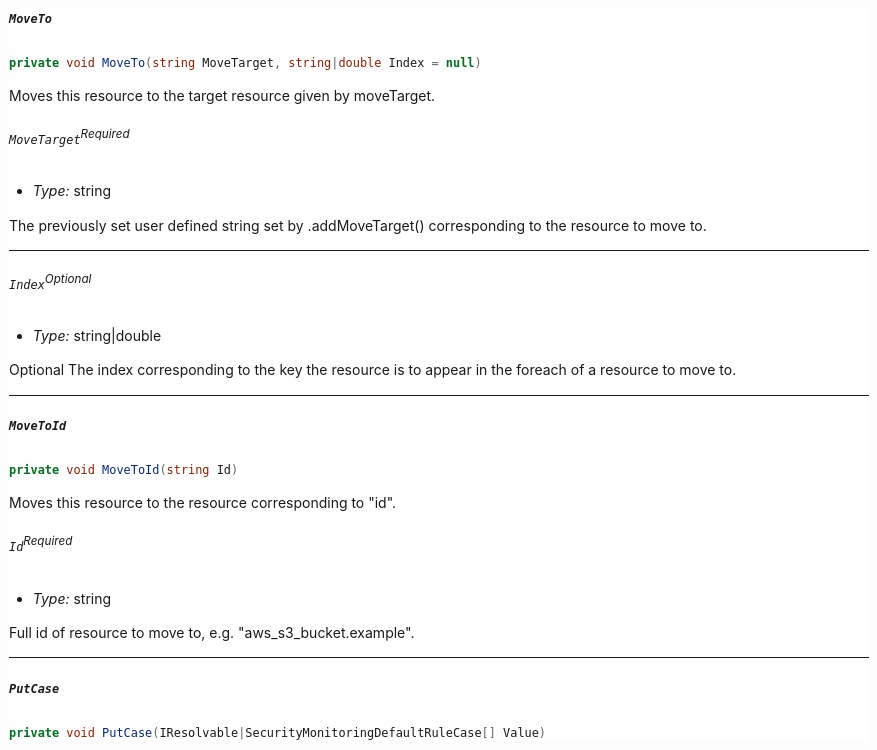 ##### `MoveTo` <a name="MoveTo" id="@cdktf/provider-datadog.securityMonitoringDefaultRule.SecurityMonitoringDefaultRule.moveTo"></a>

```csharp
private void MoveTo(string MoveTarget, string|double Index = null)
```

Moves this resource to the target resource given by moveTarget.

###### `MoveTarget`<sup>Required</sup> <a name="MoveTarget" id="@cdktf/provider-datadog.securityMonitoringDefaultRule.SecurityMonitoringDefaultRule.moveTo.parameter.moveTarget"></a>

- *Type:* string

The previously set user defined string set by .addMoveTarget() corresponding to the resource to move to.

---

###### `Index`<sup>Optional</sup> <a name="Index" id="@cdktf/provider-datadog.securityMonitoringDefaultRule.SecurityMonitoringDefaultRule.moveTo.parameter.index"></a>

- *Type:* string|double

Optional The index corresponding to the key the resource is to appear in the foreach of a resource to move to.

---

##### `MoveToId` <a name="MoveToId" id="@cdktf/provider-datadog.securityMonitoringDefaultRule.SecurityMonitoringDefaultRule.moveToId"></a>

```csharp
private void MoveToId(string Id)
```

Moves this resource to the resource corresponding to "id".

###### `Id`<sup>Required</sup> <a name="Id" id="@cdktf/provider-datadog.securityMonitoringDefaultRule.SecurityMonitoringDefaultRule.moveToId.parameter.id"></a>

- *Type:* string

Full id of resource to move to, e.g. "aws_s3_bucket.example".

---

##### `PutCase` <a name="PutCase" id="@cdktf/provider-datadog.securityMonitoringDefaultRule.SecurityMonitoringDefaultRule.putCase"></a>

```csharp
private void PutCase(IResolvable|SecurityMonitoringDefaultRuleCase[] Value)
```
